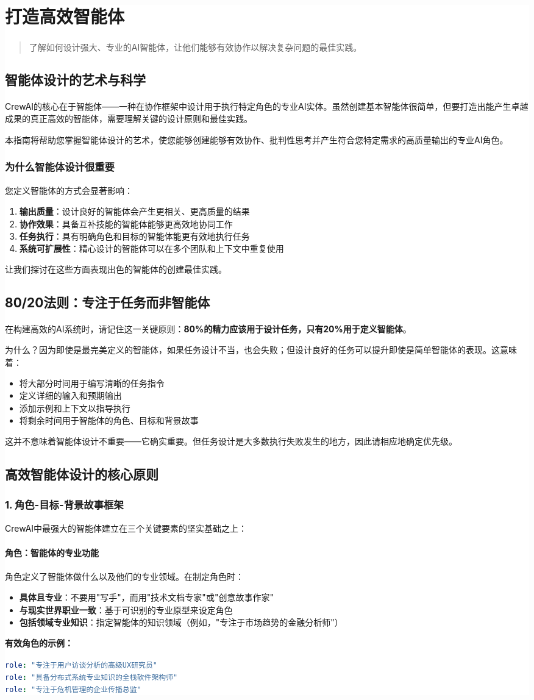 # 打造高效智能体

> 了解如何设计强大、专业的AI智能体，让他们能够有效协作以解决复杂问题的最佳实践。

## 智能体设计的艺术与科学

CrewAI的核心在于智能体——一种在协作框架中设计用于执行特定角色的专业AI实体。虽然创建基本智能体很简单，但要打造出能产生卓越成果的真正高效的智能体，需要理解关键的设计原则和最佳实践。

本指南将帮助您掌握智能体设计的艺术，使您能够创建能够有效协作、批判性思考并产生符合您特定需求的高质量输出的专业AI角色。

### 为什么智能体设计很重要

您定义智能体的方式会显著影响：

1. **输出质量**：设计良好的智能体会产生更相关、更高质量的结果
2. **协作效果**：具备互补技能的智能体能够更高效地协同工作
3. **任务执行**：具有明确角色和目标的智能体能更有效地执行任务
4. **系统可扩展性**：精心设计的智能体可以在多个团队和上下文中重复使用

让我们探讨在这些方面表现出色的智能体的创建最佳实践。

## 80/20法则：专注于任务而非智能体

在构建高效的AI系统时，请记住这一关键原则：**80%的精力应该用于设计任务，只有20%用于定义智能体**。

为什么？因为即使是最完美定义的智能体，如果任务设计不当，也会失败；但设计良好的任务可以提升即使是简单智能体的表现。这意味着：

* 将大部分时间用于编写清晰的任务指令
* 定义详细的输入和预期输出
* 添加示例和上下文以指导执行
* 将剩余时间用于智能体的角色、目标和背景故事

这并不意味着智能体设计不重要——它确实重要。但任务设计是大多数执行失败发生的地方，因此请相应地确定优先级。

## 高效智能体设计的核心原则

### 1. 角色-目标-背景故事框架

CrewAI中最强大的智能体建立在三个关键要素的坚实基础之上：

#### 角色：智能体的专业功能

角色定义了智能体做什么以及他们的专业领域。在制定角色时：

* **具体且专业**：不要用"写手"，而用"技术文档专家"或"创意故事作家"
* **与现实世界职业一致**：基于可识别的专业原型来设定角色
* **包括领域专业知识**：指定智能体的知识领域（例如，"专注于市场趋势的金融分析师"）

**有效角色的示例：**

```yaml  theme={null}
role: "专注于用户访谈分析的高级UX研究员"
role: "具备分布式系统专业知识的全栈软件架构师"
role: "专注于危机管理的企业传播总监"
```
